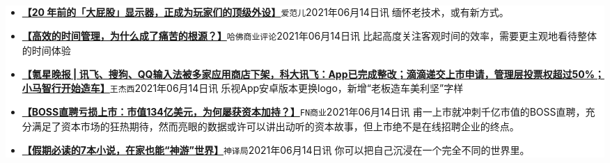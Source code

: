 - [**【20 年前的「大屁股」显示器，正成为玩家们的顶级外设】**](https://36kr.com/p/1266773341935488)`爱范儿`2021年06月14日讯 缅怀老技术，或有新方式。

- [**【高效的时间管理，为什么成了痛苦的根源？】**](https://36kr.com/p/1266120162236034)`哈佛商业评论`2021年06月14日讯 比起高度关注客观时间的效率，需要更主观地看待整体的时间体验

- [**【氪星晚报 | 讯飞、搜狗、QQ输入法被多家应用商店下架，科大讯飞：App已完成整改；滴滴递交上市申请，管理层投票权超过50%；小马智行开始造车】**](https://36kr.com/p/1263687764203144)`王杰西`2021年06月14日讯 乐视App安卓版本更换logo，新增“老板造车美利坚”字样

- [**【BOSS直聘亏损上市：市值134亿美元，为何屡获资本加持？】**](https://36kr.com/p/1264752658370689)`FN商业`2021年06月14日讯 甫一上市就冲刺千亿市值的BOSS直聘，充分满足了资本市场的狂热期待，然而亮眼的数据或许可以讲出动听的资本故事，但上市绝不是在线招聘企业的终点。

- [**【假期必读的7本小说，在家也能“神游”世界】**](https://36kr.com/p/1230735983432323)`神译局`2021年06月14日讯 你可以把自己沉浸在一个完全不同的世界里。

